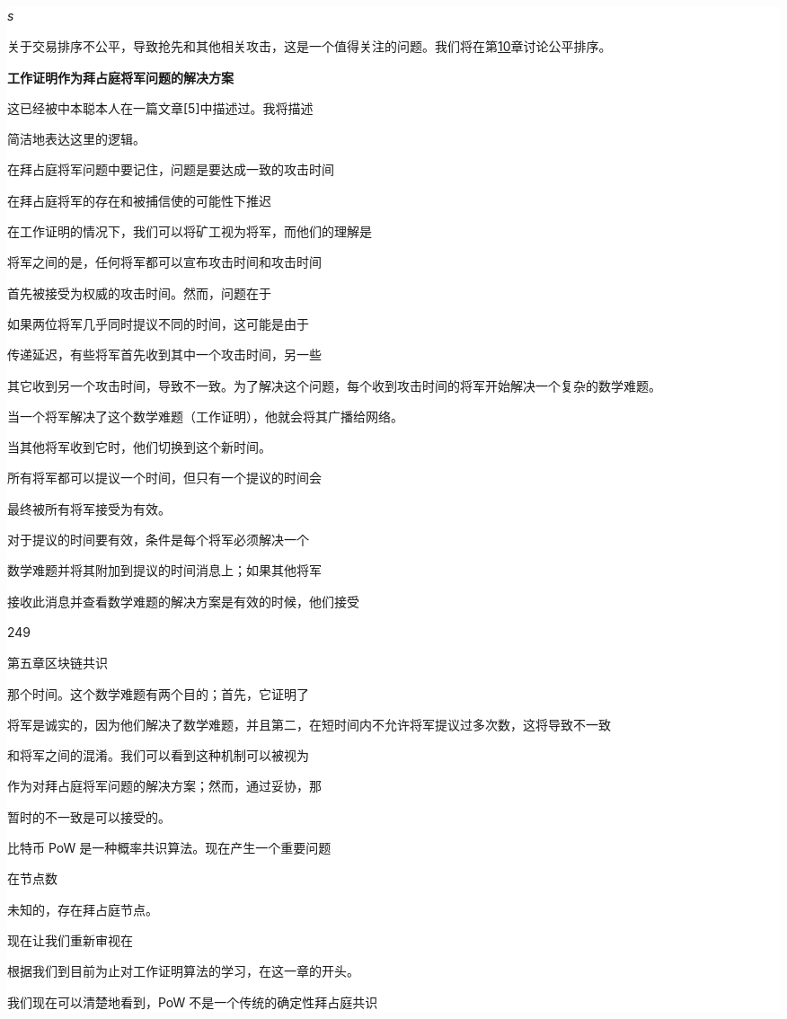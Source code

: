 *s*

关于交易排序不公平，导致抢先和其他相关攻击，这是一个值得关注的问题。我们将在第[10](https://doi.org/10.1007/978-1-4842-8179-6_10)章讨论公平排序。

**工作证明作为拜占庭将军问题的解决方案**

这已经被中本聪本人在一篇文章[5]中描述过。我将描述

简洁地表达这里的逻辑。

在拜占庭将军问题中要记住，问题是要达成一致的攻击时间

在拜占庭将军的存在和被捕信使的可能性下推迟

在工作证明的情况下，我们可以将矿工视为将军，而他们的理解是

将军之间的是，任何将军都可以宣布攻击时间和攻击时间

首先被接受为权威的攻击时间。然而，问题在于

如果两位将军几乎同时提议不同的时间，这可能是由于

传递延迟，有些将军首先收到其中一个攻击时间，另一些

其它收到另一个攻击时间，导致不一致。为了解决这个问题，每个收到攻击时间的将军开始解决一个复杂的数学难题。

当一个将军解决了这个数学难题（工作证明），他就会将其广播给网络。

当其他将军收到它时，他们切换到这个新时间。

所有将军都可以提议一个时间，但只有一个提议的时间会

最终被所有将军接受为有效。

对于提议的时间要有效，条件是每个将军必须解决一个

数学难题并将其附加到提议的时间消息上；如果其他将军

接收此消息并查看数学难题的解决方案是有效的时候，他们接受

249

第五章区块链共识

那个时间。这个数学难题有两个目的；首先，它证明了

将军是诚实的，因为他们解决了数学难题，并且第二，在短时间内不允许将军提议过多次数，这将导致不一致

和将军之间的混淆。我们可以看到这种机制可以被视为

作为对拜占庭将军问题的解决方案；然而，通过妥协，那

暂时的不一致是可以接受的。

比特币 PoW 是一种概率共识算法。现在产生一个重要问题

在节点数

未知的，存在拜占庭节点。

现在让我们重新审视在

根据我们到目前为止对工作证明算法的学习，在这一章的开头。

我们现在可以清楚地看到，PoW 不是一个传统的确定性拜占庭共识
